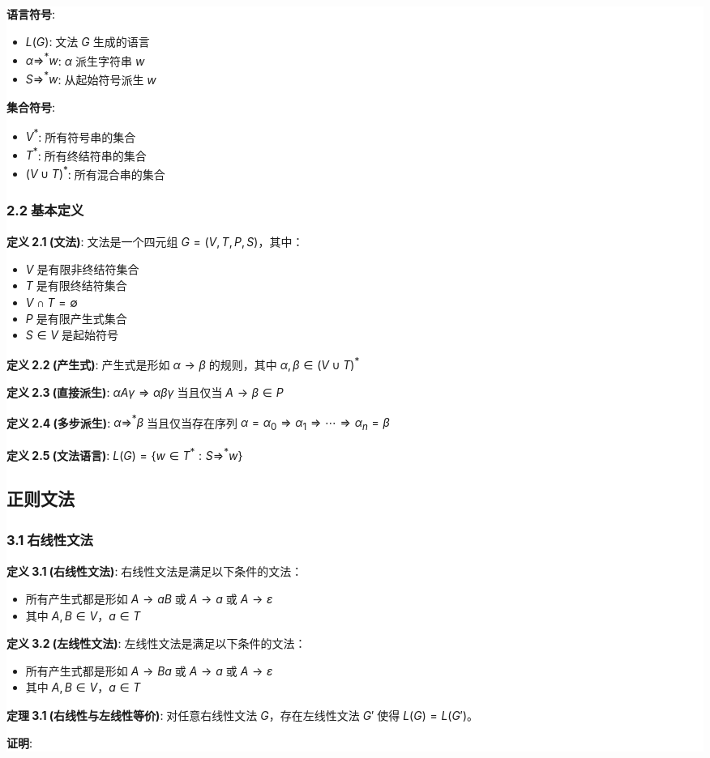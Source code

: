 **语言符号**:

- $L(G)$: 文法 $G$ 生成的语言
- $\alpha \Rightarrow^* w$: $\alpha$ 派生字符串 $w$
- $S \Rightarrow^* w$: 从起始符号派生 $w$

**集合符号**:

- $V^*$: 所有符号串的集合
- $T^*$: 所有终结符串的集合
- $(V \cup T)^*$: 所有混合串的集合

### 2.2 基本定义

**定义 2.1 (文法)**:
文法是一个四元组 $G = (V, T, P, S)$，其中：

- $V$ 是有限非终结符集合
- $T$ 是有限终结符集合
- $V \cap T = \emptyset$
- $P$ 是有限产生式集合
- $S \in V$ 是起始符号

**定义 2.2 (产生式)**:
产生式是形如 $\alpha \rightarrow \beta$ 的规则，其中 $\alpha, \beta \in (V \cup T)^*$

**定义 2.3 (直接派生)**:
$\alpha A \gamma \Rightarrow \alpha \beta \gamma$ 当且仅当 $A \rightarrow \beta \in P$

**定义 2.4 (多步派生)**:
$\alpha \Rightarrow^* \beta$ 当且仅当存在序列 $\alpha = \alpha_0 \Rightarrow \alpha_1 \Rightarrow \cdots \Rightarrow \alpha_n = \beta$

**定义 2.5 (文法语言)**:
$L(G) = \{w \in T^* : S \Rightarrow^* w\}$

## 正则文法

### 3.1 右线性文法

**定义 3.1 (右线性文法)**:
右线性文法是满足以下条件的文法：

- 所有产生式都是形如 $A \rightarrow aB$ 或 $A \rightarrow a$ 或 $A \rightarrow \varepsilon$
- 其中 $A, B \in V$，$a \in T$

**定义 3.2 (左线性文法)**:
左线性文法是满足以下条件的文法：

- 所有产生式都是形如 $A \rightarrow Ba$ 或 $A \rightarrow a$ 或 $A \rightarrow \varepsilon$
- 其中 $A, B \in V$，$a \in T$

**定理 3.1 (右线性与左线性等价)**:
对任意右线性文法 $G$，存在左线性文法 $G'$ 使得 $L(G) = L(G')$。

**证明**:
